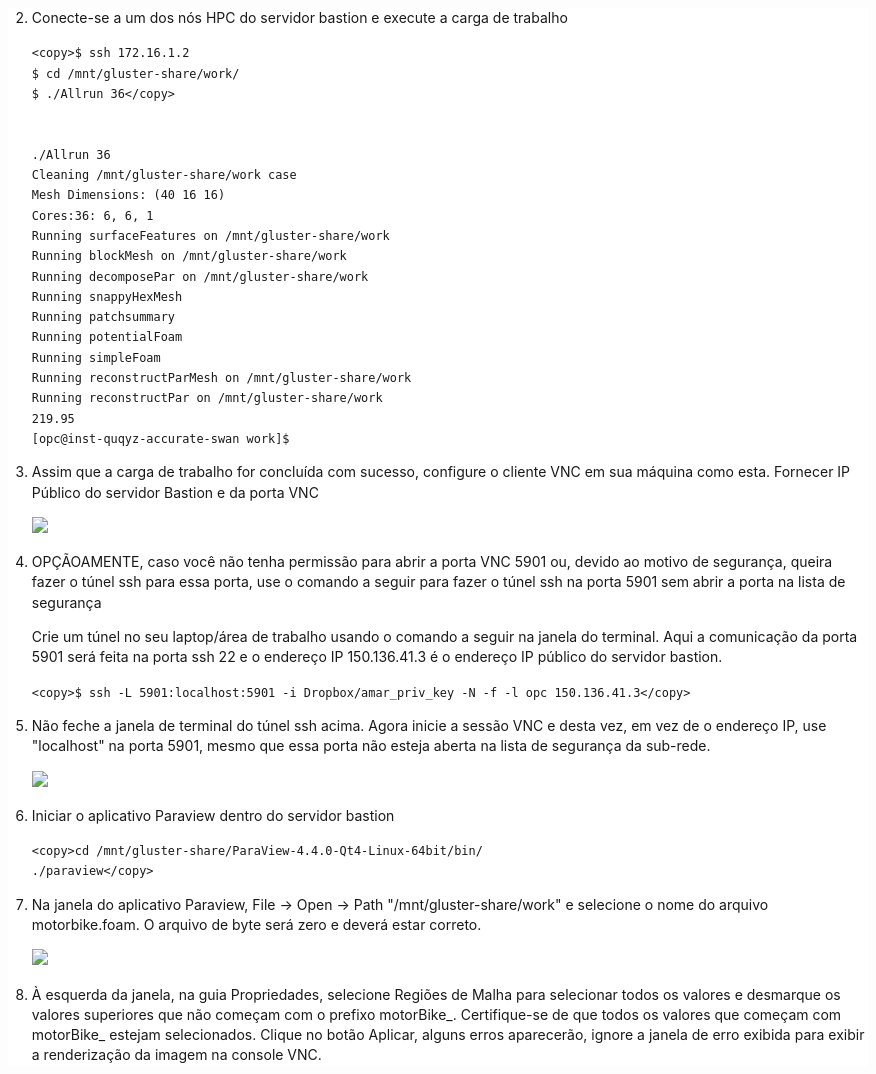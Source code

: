 2.  Conecte-se a um dos nós HPC do servidor bastion e execute a carga de trabalho
    
        <copy>$ ssh 172.16.1.2
        $ cd /mnt/gluster-share/work/
        $ ./Allrun 36</copy>
        
    
        ./Allrun 36
        Cleaning /mnt/gluster-share/work case
        Mesh Dimensions: (40 16 16)
        Cores:36: 6, 6, 1
        Running surfaceFeatures on /mnt/gluster-share/work
        Running blockMesh on /mnt/gluster-share/work
        Running decomposePar on /mnt/gluster-share/work
        Running snappyHexMesh
        Running patchsummary
        Running potentialFoam
        Running simpleFoam
        Running reconstructParMesh on /mnt/gluster-share/work
        Running reconstructPar on /mnt/gluster-share/work
        219.95
        [opc@inst-quqyz-accurate-swan work]$
        
3.  Assim que a carga de trabalho for concluída com sucesso, configure o cliente VNC em sua máquina como esta. Fornecer IP Público do servidor Bastion e da porta VNC
    
    ![](./images/24-VNC_Connection.png " ")
    
4.  OPÇÃOAMENTE, caso você não tenha permissão para abrir a porta VNC 5901 ou, devido ao motivo de segurança, queira fazer o túnel ssh para essa porta, use o comando a seguir para fazer o túnel ssh na porta 5901 sem abrir a porta na lista de segurança
    
    Crie um túnel no seu laptop/área de trabalho usando o comando a seguir na janela do terminal. Aqui a comunicação da porta 5901 será feita na porta ssh 22 e o endereço IP 150.136.41.3 é o endereço IP público do servidor bastion.
    
        <copy>$ ssh -L 5901:localhost:5901 -i Dropbox/amar_priv_key -N -f -l opc 150.136.41.3</copy>
        
5.  Não feche a janela de terminal do túnel ssh acima. Agora inicie a sessão VNC e desta vez, em vez de o endereço IP, use "localhost" na porta 5901, mesmo que essa porta não esteja aberta na lista de segurança da sub-rede.
    
    ![](./images/28-ssh_Tunnel.png " ")
    
6.  Iniciar o aplicativo Paraview dentro do servidor bastion
    
        <copy>cd /mnt/gluster-share/ParaView-4.4.0-Qt4-Linux-64bit/bin/
        ./paraview</copy>
        
7.  Na janela do aplicativo Paraview, File -> Open -> Path "/mnt/gluster-share/work" e selecione o nome do arquivo motorbike.foam. O arquivo de byte será zero e deverá estar correto.
    
    ![](./images/25-Paraview_Menu.png " ")
    
8.  À esquerda da janela, na guia Propriedades, selecione Regiões de Malha para selecionar todos os valores e desmarque os valores superiores que não começam com o prefixo motorBike\_. Certifique-se de que todos os valores que começam com motorBike\_ estejam selecionados. Clique no botão Aplicar, alguns erros aparecerão, ignore a janela de erro exibida para exibir a renderização da imagem na console VNC.
    